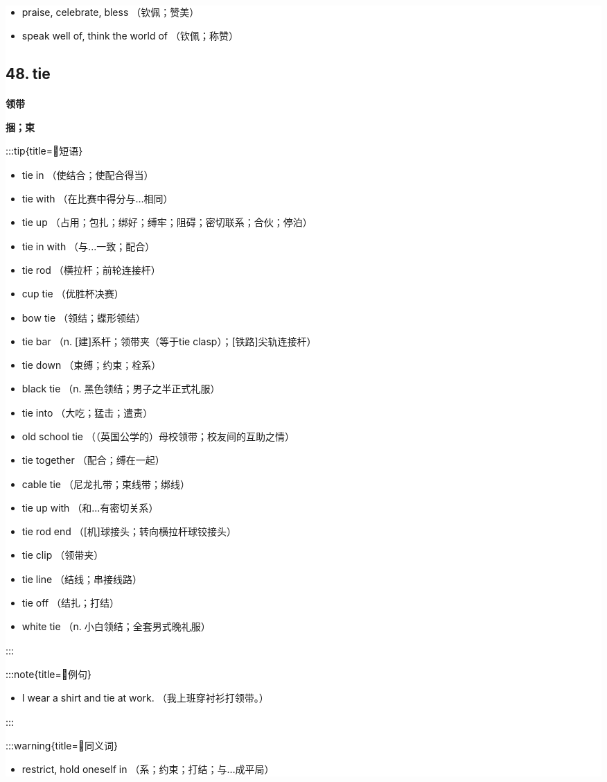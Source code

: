 - praise, celebrate, bless （钦佩；赞美）

- speak well of, think the world of （钦佩；称赞）


## 48. tie

**领带**

**捆；束**

:::tip{title=🤩短语}

- tie in （使结合；使配合得当）

- tie with （在比赛中得分与…相同）

- tie up （占用；包扎；绑好；缚牢；阻碍；密切联系；合伙；停泊）

- tie in with （与...一致；配合）

- tie rod （横拉杆；前轮连接杆）

- cup tie （优胜杯决赛）

- bow tie （领结；蝶形领结）

- tie bar （n. [建]系杆；领带夹（等于tie clasp）；[铁路]尖轨连接杆）

- tie down （束缚；约束；栓系）

- black tie （n. 黑色领结；男子之半正式礼服）

- tie into （大吃；猛击；遣责）

- old school tie （（英国公学的）母校领带；校友间的互助之情）

- tie together （配合；缚在一起）

- cable tie （尼龙扎带；束线带；绑线）

- tie up with （和...有密切关系）

- tie rod end （[机]球接头；转向横拉杆球铰接头）

- tie clip （领带夹）

- tie line （结线；串接线路）

- tie off （结扎；打结）

- white tie （n. 小白领结；全套男式晚礼服）

:::

:::note{title=🎤例句}

- I wear a shirt and tie at work. （我上班穿衬衫打领带。）

:::

:::warning{title=🤔同义词}

- restrict, hold oneself in （系；约束；打结；与…成平局）
